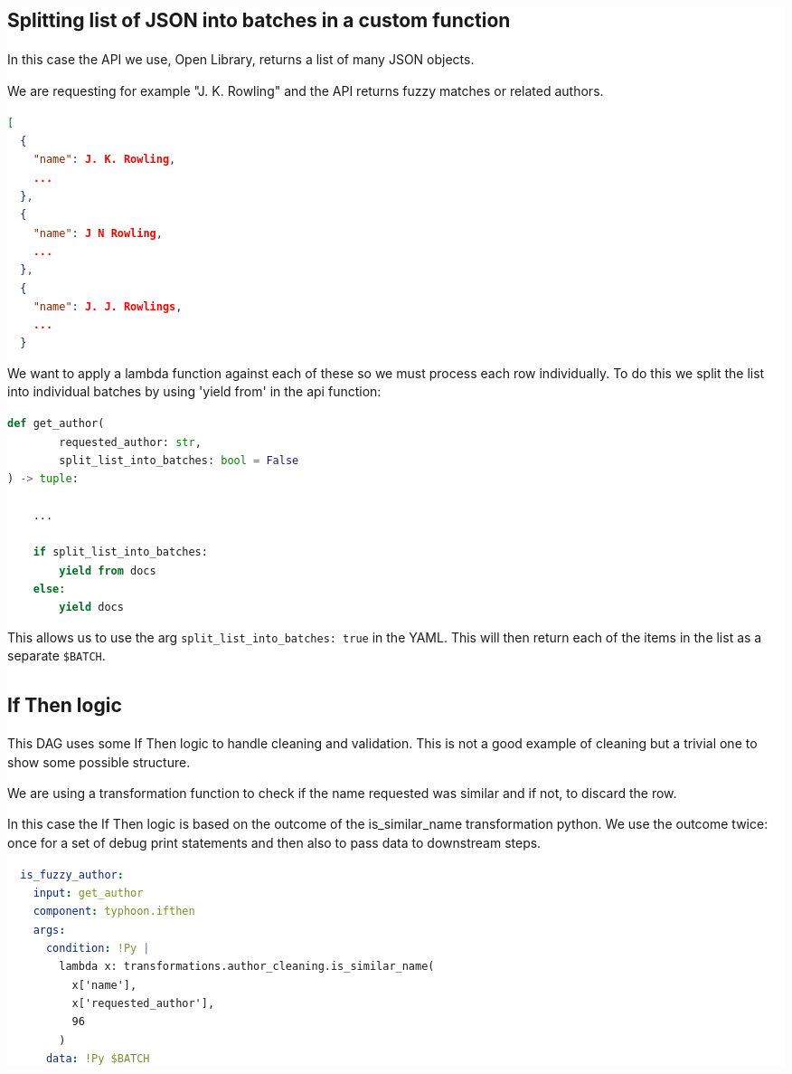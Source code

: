 ## Splitting list of JSON into batches in a custom function

In this case the API we use, Open Library, returns a list of many JSON objects.

We are requesting for example "J. K. Rowling" and the API returns fuzzy matches or related authors. 

```JSON
[
  {
    "name": J. K. Rowling,
    ...
  },
  {
    "name": J N Rowling,
    ...
  },
  {
    "name": J. J. Rowlings,
    ...
  }
```
We want to apply a lambda function against each of these so we must process each row individually. To do this we split the list into individual batches by using 'yield from' in the api function:

```python
def get_author(
        requested_author: str,
        split_list_into_batches: bool = False
) -> tuple:
    
    ...
    
    if split_list_into_batches:
        yield from docs
    else:
        yield docs
```

This allows us to use the arg `split_list_into_batches: true` in the YAML. This will then return each of the items in the list as a separate `$BATCH`.

## If Then logic 

This DAG uses some If Then logic to handle cleaning and validation. This is not a good example of cleaning but a trivial one to show some possible structure. 

We are using a transformation function to check if the name requested was similar and if not, to discard the row. 

In this case the If Then logic is based on the outcome of the is_similar_name transformation python. We use the outcome twice: once for a set of debug print statements and then also to pass data to downstream steps. 

```yaml
  is_fuzzy_author:
    input: get_author
    component: typhoon.ifthen
    args:
      condition: !Py |
        lambda x: transformations.author_cleaning.is_similar_name(
          x['name'], 
          x['requested_author'],
          96
        )
      data: !Py $BATCH


```